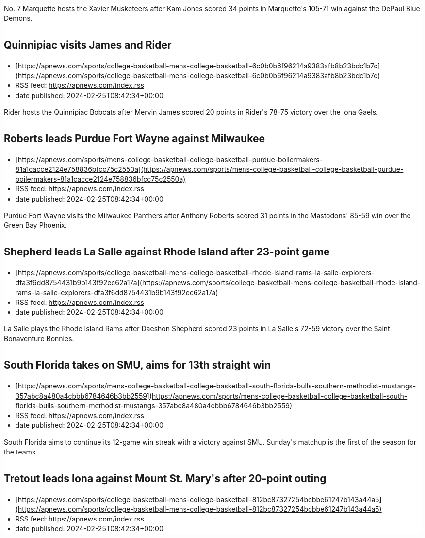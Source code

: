 No. 7 Marquette hosts the Xavier Musketeers after Kam Jones scored 34 points in Marquette's 105-71 win against the DePaul Blue Demons.

## Quinnipiac visits James and Rider
 - [https://apnews.com/sports/college-basketball-mens-college-basketball-6c0b0b6f96214a9383afb8b23bdc1b7c](https://apnews.com/sports/college-basketball-mens-college-basketball-6c0b0b6f96214a9383afb8b23bdc1b7c)
 - RSS feed: https://apnews.com/index.rss
 - date published: 2024-02-25T08:42:34+00:00

Rider hosts the Quinnipiac Bobcats after Mervin James scored 20 points in Rider's 78-75 victory over the Iona Gaels.

## Roberts leads Purdue Fort Wayne against Milwaukee
 - [https://apnews.com/sports/mens-college-basketball-college-basketball-purdue-boilermakers-81a1cacce2124e758836bfcc75c2550a](https://apnews.com/sports/mens-college-basketball-college-basketball-purdue-boilermakers-81a1cacce2124e758836bfcc75c2550a)
 - RSS feed: https://apnews.com/index.rss
 - date published: 2024-02-25T08:42:34+00:00

Purdue Fort Wayne visits the Milwaukee Panthers after Anthony Roberts scored 31 points in the Mastodons' 85-59 win over the Green Bay Phoenix.

## Shepherd leads La Salle against Rhode Island after 23-point game
 - [https://apnews.com/sports/college-basketball-mens-college-basketball-rhode-island-rams-la-salle-explorers-dfa3f6dd8754431b9b143f92ec62a17a](https://apnews.com/sports/college-basketball-mens-college-basketball-rhode-island-rams-la-salle-explorers-dfa3f6dd8754431b9b143f92ec62a17a)
 - RSS feed: https://apnews.com/index.rss
 - date published: 2024-02-25T08:42:34+00:00

La Salle plays the Rhode Island Rams after Daeshon Shepherd scored 23 points in La Salle's 72-59 victory over the Saint Bonaventure Bonnies.

## South Florida takes on SMU, aims for 13th straight win
 - [https://apnews.com/sports/mens-college-basketball-college-basketball-south-florida-bulls-southern-methodist-mustangs-357abc8a480a4cbbb6784646b3bb2559](https://apnews.com/sports/mens-college-basketball-college-basketball-south-florida-bulls-southern-methodist-mustangs-357abc8a480a4cbbb6784646b3bb2559)
 - RSS feed: https://apnews.com/index.rss
 - date published: 2024-02-25T08:42:34+00:00

South Florida aims to continue its 12-game win streak with a victory against SMU. Sunday's matchup is the first of the season for the teams.

## Tretout leads Iona against Mount St. Mary's after 20-point outing
 - [https://apnews.com/sports/college-basketball-mens-college-basketball-812bc87327254bcbbe61247b143a44a5](https://apnews.com/sports/college-basketball-mens-college-basketball-812bc87327254bcbbe61247b143a44a5)
 - RSS feed: https://apnews.com/index.rss
 - date published: 2024-02-25T08:42:34+00:00
